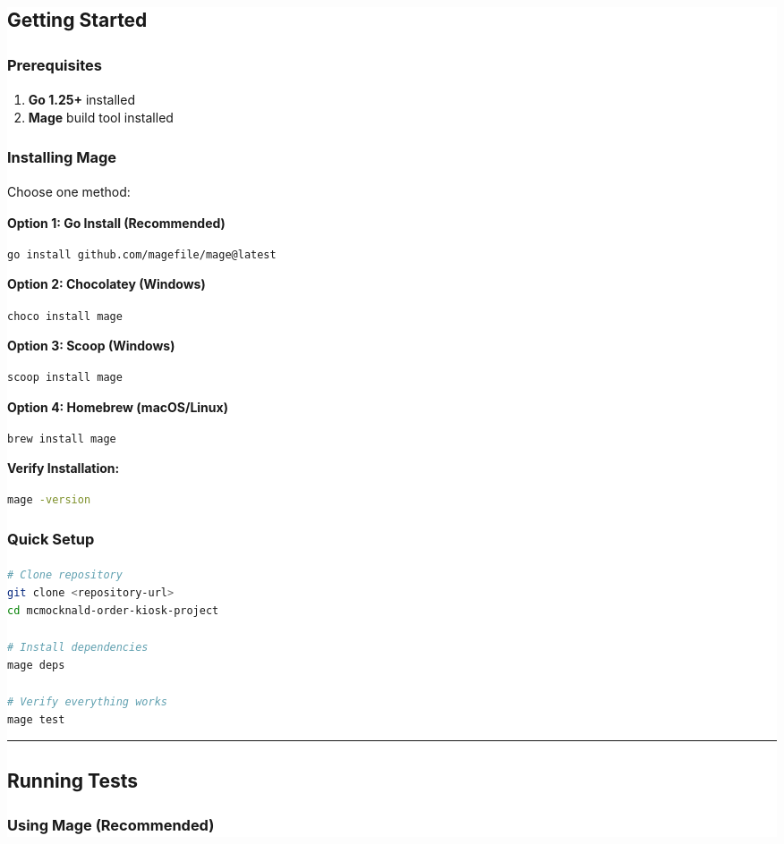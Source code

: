 
## Getting Started

### Prerequisites

1. **Go 1.25+** installed
2. **Mage** build tool installed

### Installing Mage

Choose one method:

**Option 1: Go Install (Recommended)**
```bash
go install github.com/magefile/mage@latest
```

**Option 2: Chocolatey (Windows)**
```bash
choco install mage
```

**Option 3: Scoop (Windows)**
```bash
scoop install mage
```

**Option 4: Homebrew (macOS/Linux)**
```bash
brew install mage
```

**Verify Installation:**
```bash
mage -version
```

### Quick Setup

```bash
# Clone repository
git clone <repository-url>
cd mcmocknald-order-kiosk-project

# Install dependencies
mage deps

# Verify everything works
mage test
```

---

## Running Tests

### Using Mage (Recommended)
